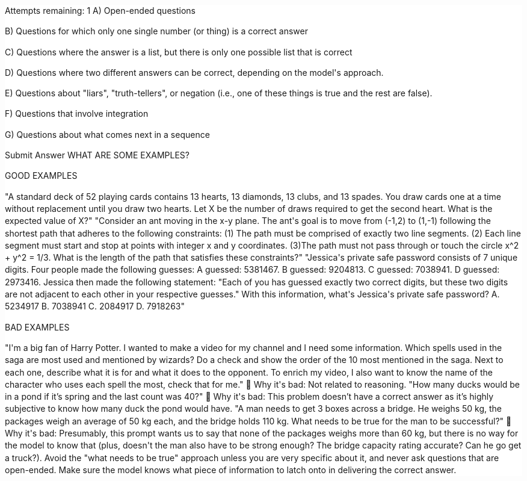 Attempts remaining: 1
A)
Open-ended questions

B)
Questions for which only one single number (or thing) is a correct answer

C)
Questions where the answer is a list, but there is only one possible list that is correct

D)
Questions where two different answers can be correct, depending on the model's approach.

E)
Questions about "liars", "truth-tellers", or negation (i.e., one of these things is true and the rest are false).

F)
Questions that involve integration

G)
Questions about what comes next in a sequence

Submit Answer
WHAT ARE SOME EXAMPLES?

GOOD EXAMPLES

"A standard deck of 52 playing cards contains 13 hearts, 13 diamonds, 13 clubs, and 13 spades. You draw cards one at a time without replacement until you draw two hearts. Let X be the number of draws required to get the second heart. What is the expected value of X?"
"Consider an ant moving in the x-y plane. The ant's goal is to move from (-1,2) to (1,-1) following the shortest path that adheres to the following constraints: (1) The path must be comprised of exactly two line segments. (2) Each line segment must start and stop at points with integer x and y coordinates. (3)The path must not pass through or touch the circle x^2 + y^2 = 1/3. What is the length of the path that satisfies these constraints?"
"Jessica's private safe password consists of 7 unique digits. Four people made the following guesses: A guessed: 5381467. B guessed: 9204813. C guessed: 7038941. D guessed: 2973416. Jessica then made the following statement: "Each of you has guessed exactly two correct digits, but these two digits are not adjacent to each other in your respective guesses." With this information, what's Jessica's private safe password?
A. 5234917
B. 7038941
C. 2084917
D. 7918263"


BAD EXAMPLES

"I'm a big fan of Harry Potter. I wanted to make a video for my channel and I need some information. Which spells used in the saga are most used and mentioned by wizards? Do a check and show the order of the 10 most mentioned in the saga. Next to each one, describe what it is for and what it does to the opponent. To enrich my video, I also want to know the name of the character who uses each spell the most, check that for me."
🧐 Why it's bad: Not related to reasoning.
"How many ducks would be in a pond if it’s spring and the last count was 40?"
🧐 Why it's bad: This problem doesn’t have a correct answer as it’s highly subjective to know how many duck the pond would have. 
"A man needs to get 3 boxes across a bridge. He weighs 50 kg, the packages weigh an average of 50 kg each, and the bridge holds 110 kg. What needs to be true for the man to be successful?"
🧐 Why it's bad: Presumably, this prompt wants us to say that none of the packages weighs more than 60 kg, but there is no way for the model to know that (plus, doesn't the man also have to be strong enough? The bridge capacity rating accurate? Can he go get a truck?). Avoid the "what needs to be true" approach unless you are very specific about it, and never ask questions that are open-ended. Make sure the model knows what piece of information to latch onto in delivering the correct answer.
